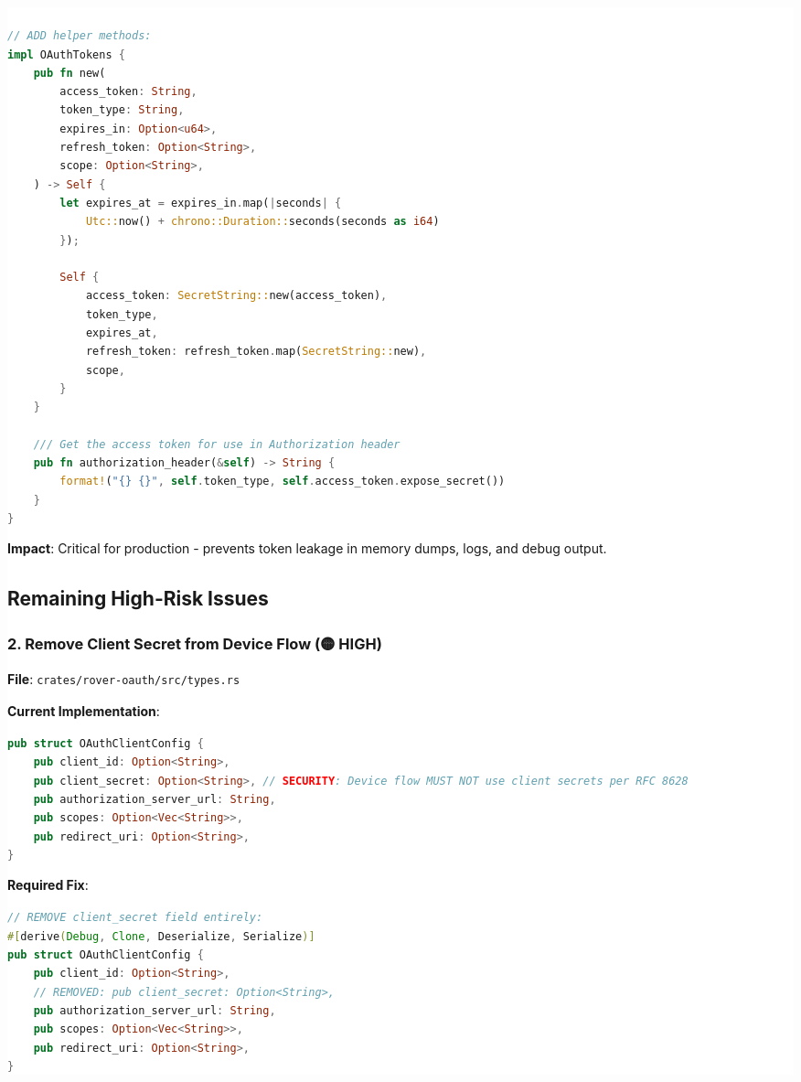 ```rust

// ADD helper methods:
impl OAuthTokens {
    pub fn new(
        access_token: String,
        token_type: String,
        expires_in: Option<u64>,
        refresh_token: Option<String>,
        scope: Option<String>,
    ) -> Self {
        let expires_at = expires_in.map(|seconds| {
            Utc::now() + chrono::Duration::seconds(seconds as i64)
        });
        
        Self {
            access_token: SecretString::new(access_token),
            token_type,
            expires_at,
            refresh_token: refresh_token.map(SecretString::new),
            scope,
        }
    }
    
    /// Get the access token for use in Authorization header
    pub fn authorization_header(&self) -> String {
        format!("{} {}", self.token_type, self.access_token.expose_secret())
    }
}
```

**Impact**: Critical for production - prevents token leakage in memory dumps, logs, and debug output.

## Remaining High-Risk Issues

### 2. Remove Client Secret from Device Flow (🟡 HIGH)

**File**: `crates/rover-oauth/src/types.rs`

**Current Implementation**:
```rust
pub struct OAuthClientConfig {
    pub client_id: Option<String>,
    pub client_secret: Option<String>, // SECURITY: Device flow MUST NOT use client secrets per RFC 8628
    pub authorization_server_url: String,
    pub scopes: Option<Vec<String>>,
    pub redirect_uri: Option<String>,
}
```

**Required Fix**:
```rust
// REMOVE client_secret field entirely:
#[derive(Debug, Clone, Deserialize, Serialize)]
pub struct OAuthClientConfig {
    pub client_id: Option<String>,
    // REMOVED: pub client_secret: Option<String>,
    pub authorization_server_url: String,
    pub scopes: Option<Vec<String>>,
    pub redirect_uri: Option<String>,
}
```
